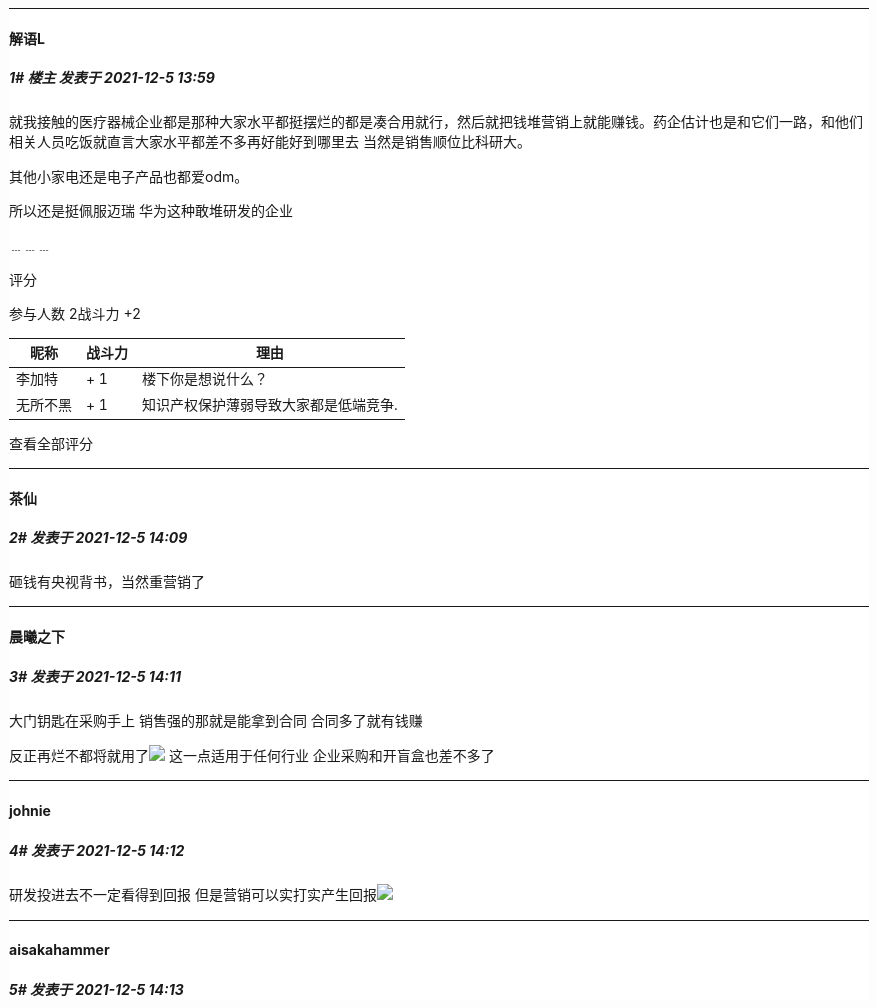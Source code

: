 

*****

####  解语L  
##### 1#       楼主       发表于 2021-12-5 13:59

就我接触的医疗器械企业都是那种大家水平都挺摆烂的都是凑合用就行，然后就把钱堆营销上就能赚钱。药企估计也是和它们一路，和他们相关人员吃饭就直言大家水平都差不多再好能好到哪里去 当然是销售顺位比科研大。

 其他小家电还是电子产品也都爱odm。

所以还是挺佩服迈瑞 华为这种敢堆研发的企业

﹍﹍﹍

评分

 参与人数 2战斗力 +2

|昵称|战斗力|理由|
|----|---|---|
| 李加特| + 1|楼下你是想说什么？|
| 无所不黑| + 1|知识产权保护薄弱导致大家都是低端竞争.|

查看全部评分

*****

####  茶仙  
##### 2#       发表于 2021-12-5 14:09

砸钱有央视背书，当然重营销了

*****

####  晨曦之下  
##### 3#       发表于 2021-12-5 14:11

大门钥匙在采购手上 销售强的那就是能拿到合同 合同多了就有钱赚

反正再烂不都将就用了<img src="https://static.saraba1st.com/image/smiley/face2017/067.png" referrerpolicy="no-referrer">
这一点适用于任何行业
企业采购和开盲盒也差不多了

*****

####  johnie  
##### 4#       发表于 2021-12-5 14:12

研发投进去不一定看得到回报
但是营销可以实打实产生回报<img src="https://static.saraba1st.com/image/smiley/face2017/067.png" referrerpolicy="no-referrer">

*****

####  aisakahammer  
##### 5#       发表于 2021-12-5 14:13
